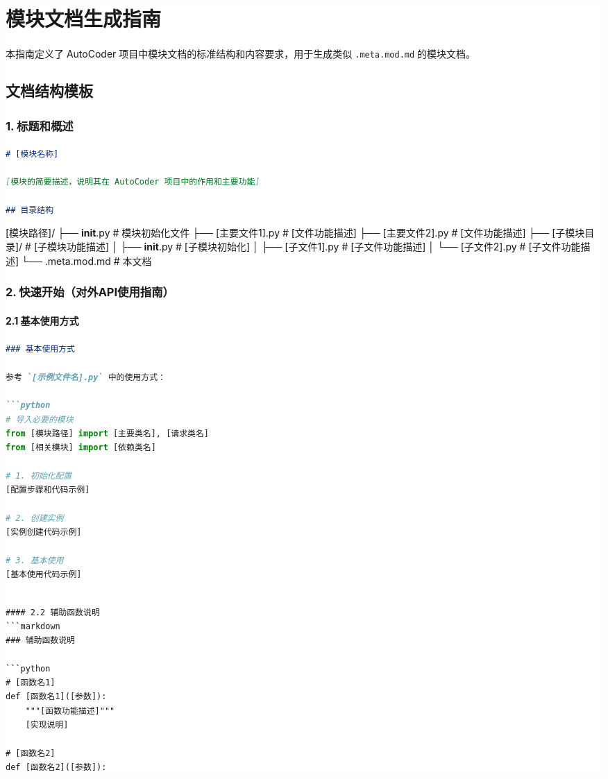 
# 模块文档生成指南

本指南定义了 AutoCoder 项目中模块文档的标准结构和内容要求，用于生成类似 `.meta.mod.md` 的模块文档。

## 文档结构模板

### 1. 标题和概述
```markdown
# [模块名称]

[模块的简要描述，说明其在 AutoCoder 项目中的作用和主要功能]

## 目录结构

```
[模块路径]/
├── __init__.py                    # 模块初始化文件
├── [主要文件1].py                 # [文件功能描述]
├── [主要文件2].py                 # [文件功能描述]
├── [子模块目录]/                  # [子模块功能描述]
│   ├── __init__.py               # [子模块初始化]
│   ├── [子文件1].py              # [子文件功能描述]
│   └── [子文件2].py              # [子文件功能描述]
└── .meta.mod.md                  # 本文档
```
```

### 2. 快速开始（对外API使用指南）

#### 2.1 基本使用方式
```markdown
### 基本使用方式

参考 `[示例文件名].py` 中的使用方式：

```python
# 导入必要的模块
from [模块路径] import [主要类名], [请求类名]
from [相关模块] import [依赖类名]

# 1. 初始化配置
[配置步骤和代码示例]

# 2. 创建实例
[实例创建代码示例]

# 3. 基本使用
[基本使用代码示例]
```
```

#### 2.2 辅助函数说明
```markdown
### 辅助函数说明

```python
# [函数名1]
def [函数名1]([参数]):
    """[函数功能描述]"""
    [实现说明]

# [函数名2]
def [函数名2]([参数]):
```